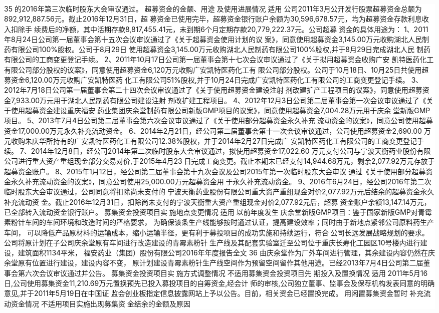 35
的2016年第三次临时股东大会审议通过。
超募资金的金额、用途
及使用进展情况
适用
公司2011年3月公开发行股票超募资金总额为892,912,887.56元。截止2016年12月31日，超
募资金已使用完毕，超募资金银行账户余额为30,596,678.57元，均为超募资金存款利息收入扣除手
续费后的净额，其中活期存款8,817,455.41元，未到期6个月定期存款20,779,222.37元。公司超募
资金的具体用途为：
1、2011年8月24日公司第一届董事会第十五次会议审议通过了《关于超募资金使用计划的议
案》，同意使用超募资金3,145.00万元收购湖北人民制药有限公司100%股权。公司于8月29日
使用超募资金3,145.00万元收购湖北人民制药有限公司100%股权,并于8月29日完成湖北人民
制药有限公司的工商变更登记手续。
2、2011年10月17日公司第一届董事会第十七次会议审议通过了《关于拟用超募资金收购广安
凯特医药化工有限公司部分股权的议案》，同意使用超募资金6,120万元收购广安凯特医药化工有
限公司部分股权。公司于10月18日、10月25日共使用超募资金6,120.00万元收购广安凯特医药
化工有限公司51%股权,并于10月24日完成广安凯特医药化工有限公司的工商变更登记手续。
3、2012年7月18日公司第一届董事会第二十四次会议审议通过了《关于使用超募资金建设注射
剂改建扩产工程项目的议案》，同意使用超募资金7,933.00万元用于湖北人民制药有限公司建设注射
剂改扩建工程项目。
4、2012年12月3日公司第二届董事会第一次会议审议通过了《关于使用超募资金建设重庆福安
药业集团庆余堂制药有限公司新版GMP项目的议案》，同意使用超募资金7,004.28万元用于庆余
堂新版GMP项目。
5、2013年7月4日公司第二届董事会第六次会议审议通过了《关于使用部分超募资金永久补充
流动资金的议案》，同意公司使用超募资金17,000.00万元永久补充流动资金。
6、2014年2月21日，经公司第二届董事会第十一次会议审议通过，公司使用超募资金2,690.00
万元收购朱庆华所持有的广安凯特医药化工有限公司12.38%股权，并于2014年2月27日完成广
安凯特医药化工有限公司的工商变更登记手续。
7、2014年12月8日，经公司2014年第二次临时股东大会审议通过，拟使用超募资金17,022.60
万元支付公司与宁波天衡药业股份有限公司进行重大资产重组现金部分交易对价,于2015年4月23
日完成工商变更。截止本期末已经支付14,944.68万元，剩余2,077.92万元存放于超募资金账户。
8、2015年1月12日，经公司第二届董事会第十九次会议及公司2015年第一次临时股东大会审议
通过《关于使用部分超募资金永久补充流动资金的议案》，同意公司使用25,000.00万元超募资金用
于永久补充流动资金。
9、2016年6月24日，经公司2016年第二次临时股东大会审议通过，公司同意将扣除尚未支付的
宁波天衡药业股份有限公司重大资产重组现金对价2,077.92万元后结余的超募资金永久补充流动资
金。截止2016年12月31日，扣除尚未支付的宁波天衡重大资产重组现金对价2,077.92元后，超募
资金账户余额13,147.14万元，已全部转入流动资金银行账户。
募集资金投资项目实
施地点变更情况
适用
以前年度发生
庆余堂新版GMP项目：鉴于国家新版GMP对青霉素粉针车间的车间环境和改造时间的严格要求，
为确保该条生产线能够按时通过认证，提高建设效率；同时由于新地点紧邻公司原料药生产车间，
可以降低产品原材料的运输成本，缩小运输半径，更有利于募投项目的成功实施和持续运行，符合
公司长远发展战略规划的要求。公司将原计划在子公司庆余堂原有车间进行改造建设的青霉素粉针
生产线及其配套实验室迁至公司位于重庆长寿化工园区10号楼内进行建设，建筑面积1134平米，
福安药业（集团）股份有限公司2016年年度报告全文
36
由庆余堂作为厂外车间进行管理，其余建设内容仍然在庆余堂原有位置进行建设，建设内容不变，
原计划建设青霉素粉针生产线空间作为预留空间留作其他用途。已经2013年7月4日公司第二届董
事会第六次会议审议通过并公告。
募集资金投资项目实
施方式调整情况
不适用募集资金投资项目先
期投入及置换情况
适用
2011年5月16日,公司使用募集资金11,210.69万元置换预先已投入募投项目的自筹资金,经会计
师的审核,公司独立董事、监事会及保荐机构发表同意的明确意见,并于2011年5月19日在中国证
监会创业板指定信息披露网站上予以公告。目前，相关资金已经置换完成。
用闲置募集资金暂时
补充流动资金情况
不适用项目实施出现募集资
金结余的金额及原因